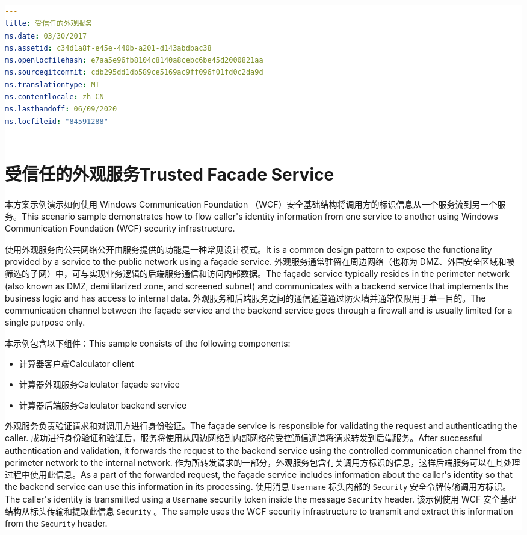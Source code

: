 ```yaml
---
title: 受信任的外观服务
ms.date: 03/30/2017
ms.assetid: c34d1a8f-e45e-440b-a201-d143abdbac38
ms.openlocfilehash: e7aa5e96fb8104c8140a8cebc6be45d2000821aa
ms.sourcegitcommit: cdb295dd1db589ce5169ac9ff096f01fd0c2da9d
ms.translationtype: MT
ms.contentlocale: zh-CN
ms.lasthandoff: 06/09/2020
ms.locfileid: "84591288"
---
```

# <a name="trusted-facade-service"></a><span data-ttu-id="c9770-102">受信任的外观服务</span><span class="sxs-lookup"><span data-stu-id="c9770-102">Trusted Facade Service</span></span>
<span data-ttu-id="c9770-103">本方案示例演示如何使用 Windows Communication Foundation （WCF）安全基础结构将调用方的标识信息从一个服务流到另一个服务。</span><span class="sxs-lookup"><span data-stu-id="c9770-103">This scenario sample demonstrates how to flow caller's identity information from one service to another using Windows Communication Foundation (WCF) security infrastructure.</span></span>  
  
 <span data-ttu-id="c9770-104">使用外观服务向公共网络公开由服务提供的功能是一种常见设计模式。</span><span class="sxs-lookup"><span data-stu-id="c9770-104">It is a common design pattern to expose the functionality provided by a service to the public network using a façade service.</span></span> <span data-ttu-id="c9770-105">外观服务通常驻留在周边网络（也称为 DMZ、外围安全区域和被筛选的子网）中，可与实现业务逻辑的后端服务通信和访问内部数据。</span><span class="sxs-lookup"><span data-stu-id="c9770-105">The façade service typically resides in the perimeter network (also known as DMZ, demilitarized zone, and screened subnet) and communicates with a backend service that implements the business logic and has access to internal data.</span></span> <span data-ttu-id="c9770-106">外观服务和后端服务之间的通信通道通过防火墙并通常仅限用于单一目的。</span><span class="sxs-lookup"><span data-stu-id="c9770-106">The communication channel between the façade service and the backend service goes through a firewall and is usually limited for a single purpose only.</span></span>  
  
 <span data-ttu-id="c9770-107">本示例包含以下组件：</span><span class="sxs-lookup"><span data-stu-id="c9770-107">This sample consists of the following components:</span></span>  
  
- <span data-ttu-id="c9770-108">计算器客户端</span><span class="sxs-lookup"><span data-stu-id="c9770-108">Calculator client</span></span>  
  
- <span data-ttu-id="c9770-109">计算器外观服务</span><span class="sxs-lookup"><span data-stu-id="c9770-109">Calculator façade service</span></span>  
  
- <span data-ttu-id="c9770-110">计算器后端服务</span><span class="sxs-lookup"><span data-stu-id="c9770-110">Calculator backend service</span></span>  
  
 <span data-ttu-id="c9770-111">外观服务负责验证请求和对调用方进行身份验证。</span><span class="sxs-lookup"><span data-stu-id="c9770-111">The façade service is responsible for validating the request and authenticating the caller.</span></span> <span data-ttu-id="c9770-112">成功进行身份验证和验证后，服务将使用从周边网络到内部网络的受控通信通道将请求转发到后端服务。</span><span class="sxs-lookup"><span data-stu-id="c9770-112">After successful authentication and validation, it forwards the request to the backend service using the controlled communication channel from the perimeter network to the internal network.</span></span> <span data-ttu-id="c9770-113">作为所转发请求的一部分，外观服务包含有关调用方标识的信息，这样后端服务可以在其处理过程中使用此信息。</span><span class="sxs-lookup"><span data-stu-id="c9770-113">As a part of the forwarded request, the façade service includes information about the caller's identity so that the backend service can use this information in its processing.</span></span> <span data-ttu-id="c9770-114">使用消息 `Username` 标头内部的 `Security` 安全令牌传输调用方标识。</span><span class="sxs-lookup"><span data-stu-id="c9770-114">The caller's identity is transmitted using a `Username` security token inside the message `Security` header.</span></span> <span data-ttu-id="c9770-115">该示例使用 WCF 安全基础结构从标头传输和提取此信息 `Security` 。</span><span class="sxs-lookup"><span data-stu-id="c9770-115">The sample uses the WCF security infrastructure to transmit and extract this information from the `Security` header.</span></span>  
  